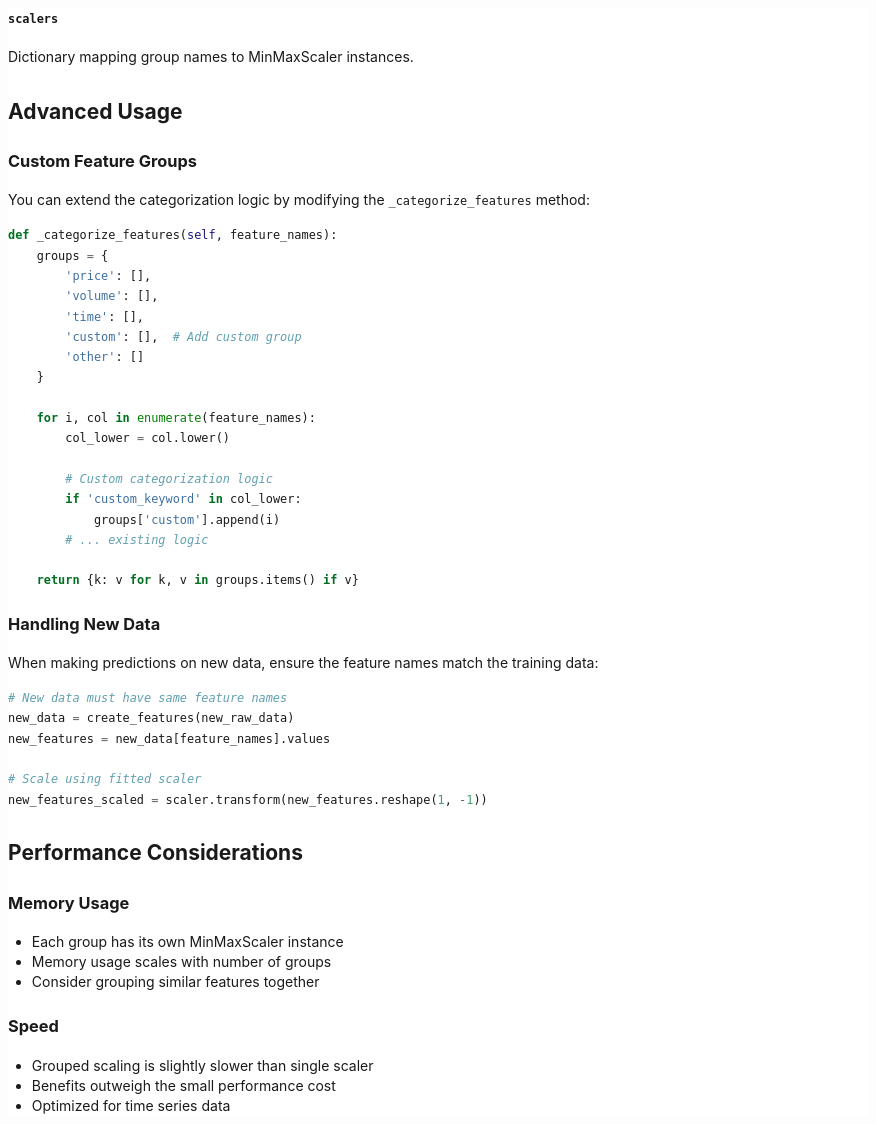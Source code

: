 #### `scalers`
Dictionary mapping group names to MinMaxScaler instances.

## Advanced Usage

### Custom Feature Groups
You can extend the categorization logic by modifying the `_categorize_features` method:

```python
def _categorize_features(self, feature_names):
    groups = {
        'price': [],
        'volume': [],
        'time': [],
        'custom': [],  # Add custom group
        'other': []
    }
    
    for i, col in enumerate(feature_names):
        col_lower = col.lower()
        
        # Custom categorization logic
        if 'custom_keyword' in col_lower:
            groups['custom'].append(i)
        # ... existing logic
    
    return {k: v for k, v in groups.items() if v}
```

### Handling New Data
When making predictions on new data, ensure the feature names match the training data:

```python
# New data must have same feature names
new_data = create_features(new_raw_data)
new_features = new_data[feature_names].values

# Scale using fitted scaler
new_features_scaled = scaler.transform(new_features.reshape(1, -1))
```

## Performance Considerations

### Memory Usage
- Each group has its own MinMaxScaler instance
- Memory usage scales with number of groups
- Consider grouping similar features together

### Speed
- Grouped scaling is slightly slower than single scaler
- Benefits outweigh the small performance cost
- Optimized for time series data
